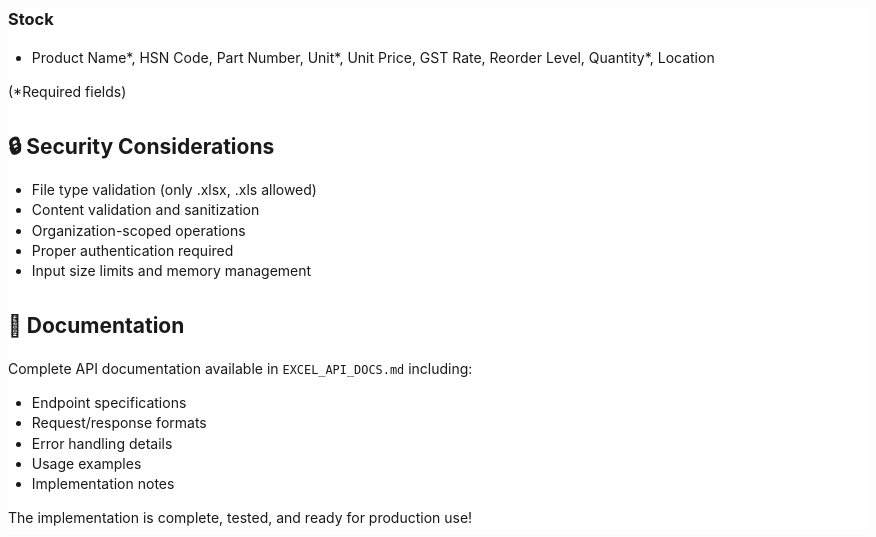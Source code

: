 ### Stock
- Product Name*, HSN Code, Part Number, Unit*, Unit Price, GST Rate, Reorder Level, Quantity*, Location

(*Required fields)

## 🔒 Security Considerations

- File type validation (only .xlsx, .xls allowed)
- Content validation and sanitization
- Organization-scoped operations
- Proper authentication required
- Input size limits and memory management

## 📖 Documentation

Complete API documentation available in `EXCEL_API_DOCS.md` including:
- Endpoint specifications
- Request/response formats
- Error handling details
- Usage examples
- Implementation notes

The implementation is complete, tested, and ready for production use!